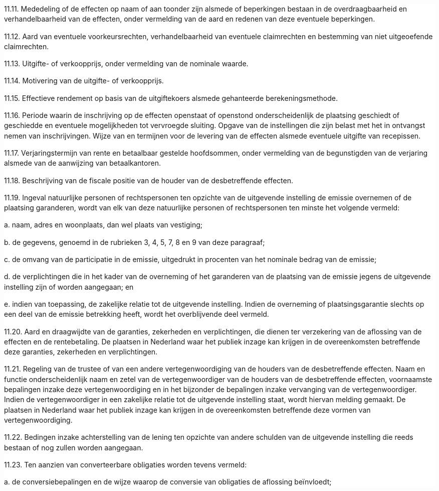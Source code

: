 11.11. Mededeling of de effecten op naam of aan toonder zijn alsmede of beperkingen bestaan in de overdraagbaarheid en verhandelbaarheid van de effecten, onder vermelding van de aard en redenen van deze eventuele beperkingen.  

11.12. Aard van eventuele voorkeursrechten, verhandelbaarheid van eventuele claimrechten en bestemming van niet uitgeoefende claimrechten.  

11.13. Uitgifte- of verkoopprijs, onder vermelding van de nominale waarde.  

11.14. Motivering van de uitgifte- of verkoopprijs.  

11.15. Effectieve rendement op basis van de uitgiftekoers alsmede gehanteerde berekeningsmethode.  

11.16. Periode waarin de inschrijving op de effecten openstaat of openstond onderscheidenlijk de plaatsing geschiedt of geschiedde en eventuele mogelijkheden tot vervroegde sluiting. Opgave van de instellingen die zijn belast met het in ontvangst nemen van inschrijvingen. Wijze van en termijnen voor de levering van de effecten alsmede eventuele uitgifte van recepissen.  

11.17. Verjaringstermijn van rente en betaalbaar gestelde hoofdsommen, onder vermelding van de begunstigden van de verjaring alsmede van de aanwijzing van betaalkantoren.  

11.18. Beschrijving van de fiscale positie van de houder van de desbetreffende effecten.  

11.19. Ingeval natuurlijke personen of rechtspersonen ten opzichte van de uitgevende instelling de emissie overnemen of de plaatsing garanderen, wordt van elk van deze natuurlijke personen of rechtspersonen ten minste het volgende vermeld: 

a. naam, adres en woonplaats, dan wel plaats van vestiging;  

b. de gegevens, genoemd in de rubrieken 3, 4, 5, 7, 8 en 9 van deze paragraaf;  

c. de omvang van de participatie in de emissie, uitgedrukt in procenten van het nominale bedrag van de emissie;  

d. de verplichtingen die in het kader van de overneming of het garanderen van de plaatsing van de emissie jegens de uitgevende instelling zijn of worden aangegaan; en  

e. indien van toepassing, de zakelijke relatie tot de uitgevende instelling.   Indien de overneming of plaatsingsgarantie slechts op een deel van de emissie betrekking heeft, wordt het overblijvende deel vermeld.  

11.20. Aard en draagwijdte van de garanties, zekerheden en verplichtingen, die dienen ter verzekering van de aflossing van de effecten en de rentebetaling. De plaatsen in Nederland waar het publiek inzage kan krijgen in de overeenkomsten betreffende deze garanties, zekerheden en verplichtingen.  

11.21. Regeling van de trustee of van een andere vertegenwoordiging van de houders van de desbetreffende effecten. Naam en functie onderscheidenlijk naam en zetel van de vertegenwoordiger van de houders van de desbetreffende effecten, voornaamste bepalingen inzake deze vertegenwoordiging en in het bijzonder de bepalingen inzake vervanging van de vertegenwoordiger. Indien de vertegenwoordiger in een zakelijke relatie tot de uitgevende instelling staat, wordt hiervan melding gemaakt. De plaatsen in Nederland waar het publiek inzage kan krijgen in de overeenkomsten betreffende deze vormen van vertegenwoordiging.  

11.22. Bedingen inzake achterstelling van de lening ten opzichte van andere schulden van de uitgevende instelling die reeds bestaan of nog zullen worden aangegaan.  

11.23. Ten aanzien van converteerbare obligaties worden tevens vermeld: 

a. de conversiebepalingen en de wijze waarop de conversie van obligaties de aflossing beïnvloedt;  
